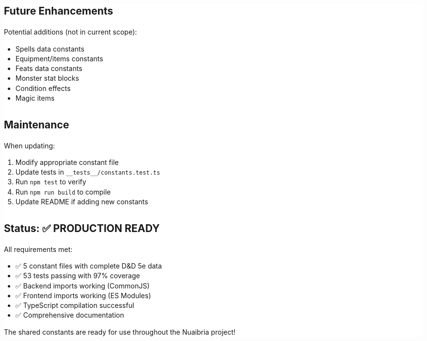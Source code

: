 ## Future Enhancements

Potential additions (not in current scope):
- Spells data constants
- Equipment/items constants
- Feats data constants
- Monster stat blocks
- Condition effects
- Magic items

## Maintenance

When updating:
1. Modify appropriate constant file
2. Update tests in `__tests__/constants.test.ts`
3. Run `npm test` to verify
4. Run `npm run build` to compile
5. Update README if adding new constants

## Status: ✅ PRODUCTION READY

All requirements met:
- ✅ 5 constant files with complete D&D 5e data
- ✅ 53 tests passing with 97% coverage
- ✅ Backend imports working (CommonJS)
- ✅ Frontend imports working (ES Modules)
- ✅ TypeScript compilation successful
- ✅ Comprehensive documentation

The shared constants are ready for use throughout the Nuaibria project!
